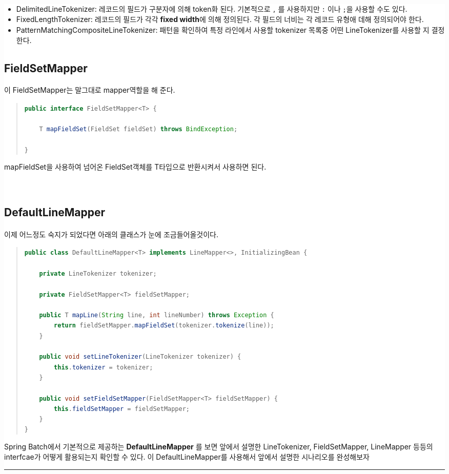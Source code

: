 - DelimitedLineTokenizer: 레코드의 필드가 구분자에 의해 token화 된다. 기본적으로 `,` 를 사용하지만 `:` 이나 `;`을 사용할 수도 있다.
- FixedLengthTokenizer: 레코드의 필드가 각각 **fixed width**에 의해 정의된다. 각 필드의 너비는 각 레코드 유형애 데해 정의되어야 한다.
- PatternMatchingCompositeLineTokenizer: 패턴을 확인하여 특정 라인에서 사용할 tokenizer 목록중 어떤  LineTokenizer를 사용할 지 결정한다.

## FieldSetMapper

이 FieldSetMapper는 말그대로 mapper역할을 해 준다.

> ```java
> public interface FieldSetMapper<T> {
> 
>     T mapFieldSet(FieldSet fieldSet) throws BindException;
> 
> }
> ```

mapFieldSet을 사용하여 넘어온 FieldSet객체를 T타입으로 반환시켜서 사용하면 된다.

<br>

## DefaultLineMapper

이제 어느정도 숙지가 되었다면 아래의 클래스가 눈에 조금들어올것이다.

> ```java
> public class DefaultLineMapper<T> implements LineMapper<>, InitializingBean {
> 
>     private LineTokenizer tokenizer;
> 
>     private FieldSetMapper<T> fieldSetMapper;
> 
>     public T mapLine(String line, int lineNumber) throws Exception {
>         return fieldSetMapper.mapFieldSet(tokenizer.tokenize(line));
>     }
> 
>     public void setLineTokenizer(LineTokenizer tokenizer) {
>         this.tokenizer = tokenizer;
>     }
> 
>     public void setFieldSetMapper(FieldSetMapper<T> fieldSetMapper) {
>         this.fieldSetMapper = fieldSetMapper;
>     }
> }
> ```

Spring Batch에서 기본적으로 제공하는 **DefaultLineMapper** 를 보면 앞에서 설명한 LineTokenizer, FieldSetMapper, LineMapper 등등의 interfcae가 어떻게 활용되는지 확인할 수 있다. 이 DefaultLineMapper를 사용해서 앞에서 설명한 시나리오를 완성해보자





<hr>

